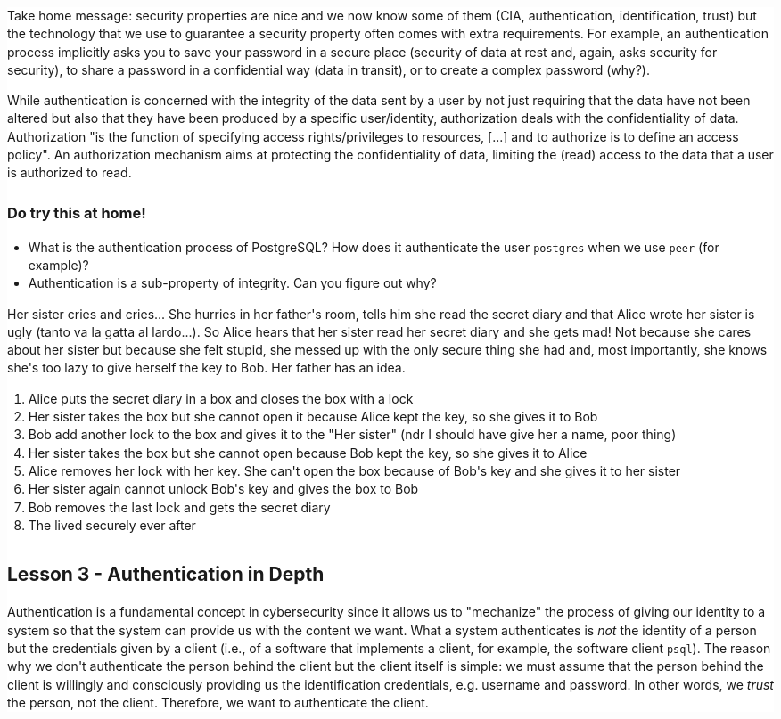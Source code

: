 Take home message: security properties are nice and we now know some of them
(CIA, authentication, identification, trust) but the technology that we use to
guarantee a security property often comes with extra requirements. For example,
an authentication process implicitly asks you to save your password in a secure
place (security of data at rest and, again, asks security for security), to
share a password in a confidential way (data in transit), or to create a
complex password (why?).

While authentication is concerned with the integrity of the data sent by a user
by not just requiring that the data have not been altered but also that they
have been produced by a specific user/identity, authorization deals with the
confidentiality of data.
[Authorization](https://en.wikipedia.org/wiki/Authorization) "is the function
of specifying access rights/privileges to resources, [...] and to authorize is
to define an access policy".  An authorization mechanism aims at protecting the
confidentiality of data, limiting the (read) access to the data that a user is
authorized to read. 

### Do try this at home!
- What is the authentication process of PostgreSQL? How does it authenticate the user `postgres` when we use `peer` (for example)?
- Authentication is a sub-property of integrity. Can you figure out why?

Her sister cries and cries... She hurries in her father's room, tells him she
read the secret diary and that Alice wrote her sister is ugly (tanto va la
gatta al lardo...). So Alice hears that her sister read her secret diary and
she gets mad! Not because she cares about her sister but because she felt
stupid, she messed up with the only secure thing she had and, most importantly,
she knows she's too lazy to give herself the key to Bob. Her father has an
idea.
1. Alice puts the secret diary in a box and closes the box with a lock
2. Her sister takes the box but she cannot open it because Alice kept the key, so she gives it to Bob
3. Bob add another lock to the box and gives it to the "Her sister" (ndr I should have give her a name, poor thing)
2. Her sister takes the box but she cannot open because Bob kept the key, so she gives it to Alice
3. Alice removes her lock with her key. She can't open the box because of Bob's key and she gives it to her sister
4. Her sister again cannot unlock Bob's key and gives the box to Bob
5. Bob removes the last lock and gets the secret diary
6. The lived securely ever after

## Lesson 3 - Authentication in Depth
Authentication is a fundamental concept in cybersecurity since it allows us to 
"mechanize" the process of giving our identity to a system so that the system
can provide us with the content we want. What a system authenticates is *not*
the identity of a person but the credentials given by a client (i.e., of a software
that implements a client, for example, the software client `psql`). The reason
why we don't authenticate the person behind the client but the client itself
is simple: we must assume that the person behind the client is willingly and consciously
providing us the identification credentials, e.g. username and password. In other words,
we *trust* the person, not the client. Therefore, we want to authenticate the client.
